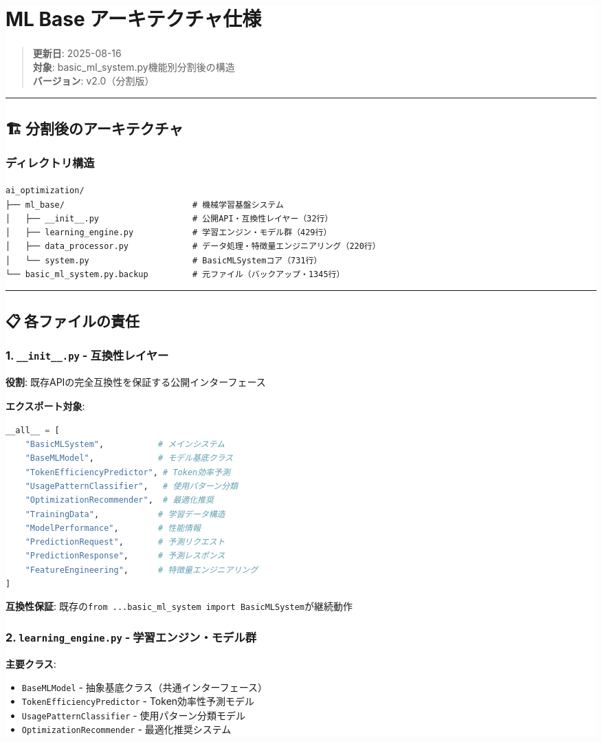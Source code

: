 # ML Base アーキテクチャ仕様

> **更新日**: 2025-08-16  
> **対象**: basic_ml_system.py機能別分割後の構造  
> **バージョン**: v2.0（分割版）

---

## 🏗️ 分割後のアーキテクチャ

### ディレクトリ構造

```
ai_optimization/
├── ml_base/                          # 機械学習基盤システム
│   ├── __init__.py                   # 公開API・互換性レイヤー（32行）
│   ├── learning_engine.py            # 学習エンジン・モデル群（429行）
│   ├── data_processor.py             # データ処理・特徴量エンジニアリング（220行）
│   └── system.py                     # BasicMLSystemコア（731行）
└── basic_ml_system.py.backup         # 元ファイル（バックアップ・1345行）
```

---

## 📋 各ファイルの責任

### 1. `__init__.py` - 互換性レイヤー

**役割**: 既存APIの完全互換性を保証する公開インターフェース

**エクスポート対象**:
```python
__all__ = [
    "BasicMLSystem",           # メインシステム
    "BaseMLModel",             # モデル基底クラス
    "TokenEfficiencyPredictor", # Token効率予測
    "UsagePatternClassifier",   # 使用パターン分類
    "OptimizationRecommender",  # 最適化推奨
    "TrainingData",            # 学習データ構造
    "ModelPerformance",        # 性能情報
    "PredictionRequest",       # 予測リクエスト
    "PredictionResponse",      # 予測レスポンス
    "FeatureEngineering",      # 特徴量エンジニアリング
]
```

**互換性保証**: 既存の`from ...basic_ml_system import BasicMLSystem`が継続動作

### 2. `learning_engine.py` - 学習エンジン・モデル群

**主要クラス**:
- `BaseMLModel` - 抽象基底クラス（共通インターフェース）
- `TokenEfficiencyPredictor` - Token効率性予測モデル
- `UsagePatternClassifier` - 使用パターン分類モデル
- `OptimizationRecommender` - 最適化推奨システム
